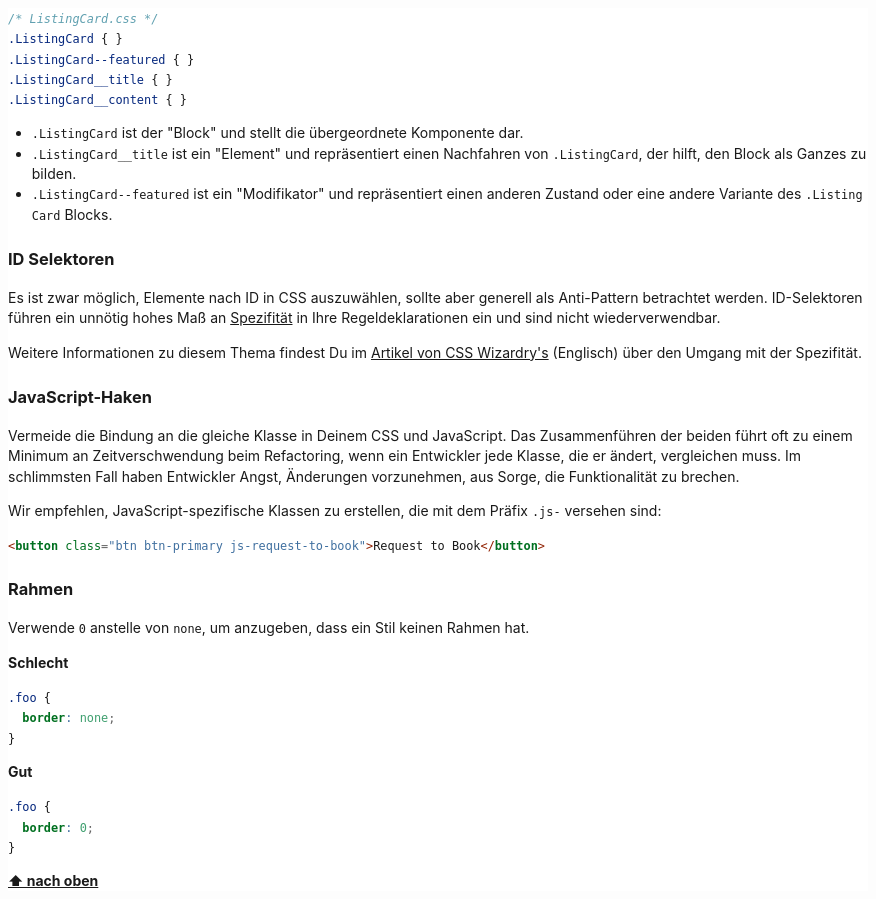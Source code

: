 ```css
/* ListingCard.css */
.ListingCard { }
.ListingCard--featured { }
.ListingCard__title { }
.ListingCard__content { }
```

  * `.ListingCard` ist der "Block" und stellt die übergeordnete Komponente dar.
  * `.ListingCard__title` ist ein "Element" und repräsentiert einen Nachfahren von `.ListingCard`, der hilft, den Block als Ganzes zu bilden.
  * `.ListingCard--featured` ist ein "Modifikator" und repräsentiert einen anderen Zustand oder eine andere Variante des `.ListingCard` Blocks.

### ID Selektoren

Es ist zwar möglich, Elemente nach ID in CSS auszuwählen, sollte aber generell als Anti-Pattern betrachtet werden. ID-Selektoren führen ein unnötig hohes Maß an [Spezifität](https://developer.mozilla.org/en-US/docs/Web/CSS/Specificity) in Ihre Regeldeklarationen ein und sind nicht wiederverwendbar.

Weitere Informationen zu diesem Thema findest Du im [Artikel von CSS Wizardry's](http://csswizardry.com/2014/07/hacks-for-dealing-with-specificity/) (Englisch) über den Umgang mit der Spezifität.

### JavaScript-Haken

Vermeide die Bindung an die gleiche Klasse in Deinem CSS und JavaScript. Das Zusammenführen der beiden führt oft zu einem Minimum an Zeitverschwendung beim Refactoring, wenn ein Entwickler jede Klasse, die er ändert, vergleichen muss. Im schlimmsten Fall haben Entwickler Angst, Änderungen vorzunehmen, aus Sorge, die Funktionalität zu brechen.

Wir empfehlen, JavaScript-spezifische Klassen zu erstellen, die mit dem Präfix `.js-` versehen sind:

```html
<button class="btn btn-primary js-request-to-book">Request to Book</button>
```

### Rahmen

Verwende `0` anstelle von `none`, um anzugeben, dass ein Stil keinen Rahmen hat.

**Schlecht**

```css
.foo {
  border: none;
}
```

**Gut**

```css
.foo {
  border: 0;
}
```
**[⬆ nach oben](#inhaltsverzeichnis)**
